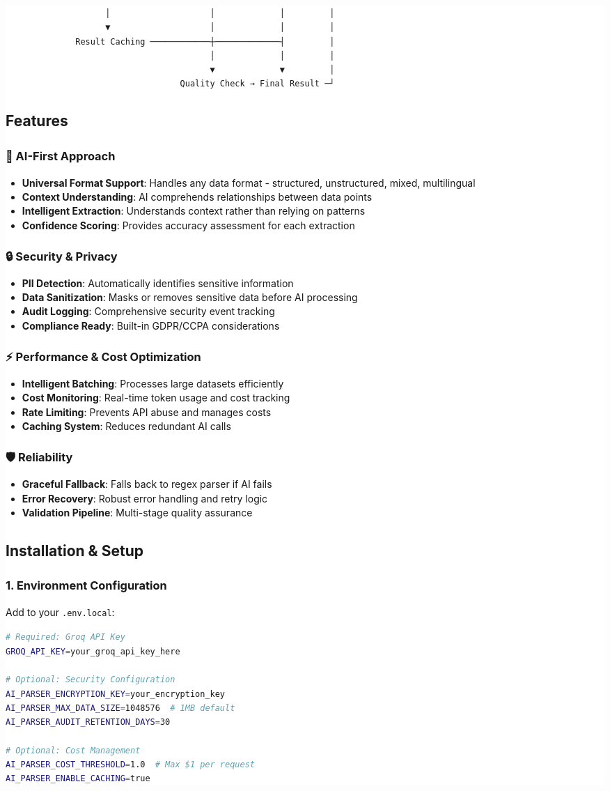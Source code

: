 ```
                    │                    │             │         │
                    ▼                    │             │         │
              Result Caching ────────────┼─────────────┤         │
                                         │             │         │
                                         ▼             ▼         │
                                   Quality Check → Final Result ─┘
```

## Features

### 🤖 AI-First Approach
- **Universal Format Support**: Handles any data format - structured, unstructured, mixed, multilingual
- **Context Understanding**: AI comprehends relationships between data points
- **Intelligent Extraction**: Understands context rather than relying on patterns
- **Confidence Scoring**: Provides accuracy assessment for each extraction

### 🔒 Security & Privacy
- **PII Detection**: Automatically identifies sensitive information
- **Data Sanitization**: Masks or removes sensitive data before AI processing
- **Audit Logging**: Comprehensive security event tracking
- **Compliance Ready**: Built-in GDPR/CCPA considerations

### ⚡ Performance & Cost Optimization
- **Intelligent Batching**: Processes large datasets efficiently
- **Cost Monitoring**: Real-time token usage and cost tracking
- **Rate Limiting**: Prevents API abuse and manages costs
- **Caching System**: Reduces redundant AI calls

### 🛡️ Reliability
- **Graceful Fallback**: Falls back to regex parser if AI fails
- **Error Recovery**: Robust error handling and retry logic
- **Validation Pipeline**: Multi-stage quality assurance

## Installation & Setup

### 1. Environment Configuration

Add to your `.env.local`:
```bash
# Required: Groq API Key
GROQ_API_KEY=your_groq_api_key_here

# Optional: Security Configuration
AI_PARSER_ENCRYPTION_KEY=your_encryption_key
AI_PARSER_MAX_DATA_SIZE=1048576  # 1MB default
AI_PARSER_AUDIT_RETENTION_DAYS=30

# Optional: Cost Management
AI_PARSER_COST_THRESHOLD=1.0  # Max $1 per request
AI_PARSER_ENABLE_CACHING=true
```
